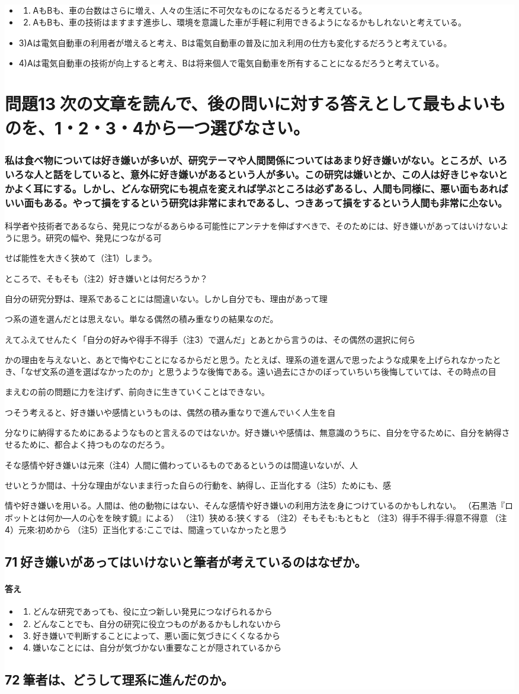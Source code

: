 - 1) AもBも、車の台数はさらに増え、人々の生活に不可欠なものになるだるうと考えている。

- 2) AもBも、車の技術はますます進歩し、環境を意識した車が手軽に利用できるようになるかもしれないと考えている。

- 3)Aは電気自動車の利用者が増えると考え、Bは電気自動車の普及に加え利用の仕方も変化するだろうと考えている。

- 4)Aは電気自動車の技術が向上すると考え、Bは将来個人で電気自動車を所有することになるだろうと考えている。



# 問題13 次の文章を読んで、後の問いに対する答えとして最もよいものを、1・2・3・4から一つ選びなさい。

### 私は食べ物については好き嫌いが多いが、研究テーマや人間関係についてはあまり好き嫌いがない。ところが、いろいろな人と話をしていると、意外に好き嫌いがあるという人が多い。この研究は嫌いとか、この人は好きじゃないとかよく耳にする。しかし、どんな研究にも視点を変えれば学ぶところは必ずあるし、人間も同様に、悪い面もあればいい面もある。やって損をするという研究は非常にまれであるし、つきあって損をするという人間も非常に尐ない。

科学者や技術者であるなら、発見につながるあらゆる可能性にアンテナを伸ばすべきで、そのためには、好き嫌いがあってはいけないように思う。研究の幅や、発見につながる可

せば能性を大きく狭めて（注1）しまう。

ところで、そもそも（注2）好き嫌いとは何だろうか？

自分の研究分野は、理系であることには間違いない。しかし自分でも、理由があって理

つ系の道を選んだとは思えない。単なる偶然の積み重なりの結果なのだ。

えてふえてせんたく「自分の好みや得手不得手（注3）で選んだ」とあとから言うのは、その偶然の選択に何ら

かの理由を与えないと、あとで悔やむことになるからだと思う。たとえば、理系の道を選んで思ったような成果を上げられなかったとき、「なぜ文系の道を選ばなかったのか」と思うような後悔である。遠い過去にさかのぼっていちいち後悔していては、その時点の目

まえむの前の問題に力を注げず、前向きに生きていくことはできない。

つそう考えると、好き嫌いや感情というものは、偶然の積み重なりで進んでいく人生を自

分なりに納得するためにあるようなものと言えるのではないか。好き嫌いや感情は、無意識のうちに、自分を守るために、自分を納得させるために、都合よく持つものなのだろう。

そな感情や好き嫌いは元來（注4）人間に備わっているものであるというのは間違いないが、人

せいとうか間は、十分な理由がないまま行った自らの行動を、納得し、正当化する（注5）ためにも、感

情や好き嫌いを用いる。人間は、他の動物にはない、そんな感情や好き嫌いの利用方法を身につけているのかもしれない。 （石黒浩『ロボットとは何か―人の心をを映す鏡』による） （注1）狭める:狭くする （注2）そもそも:もともと （注3）得手不得手:得意不得意 （注4）元來:初めから （注5）正当化する:ここでは、間違っていなかったと思う

## 71 好き嫌いがあってはいけないと筆者が考えているのはなぜか。

#### 答え

- 1) どんな研究であっても、役に立つ新しい発見につなげられるから

- 2) どんなことでも、自分の研究に役立つものがあるかもしれないから

- 3) 好き嫌いで判断することによって、悪い面に気づきにくくなるから

- 4) 嫌いなことには、自分が気づかない重要なことが隠されているから



## 72 筆者は、どうして理系に進んだのか。
